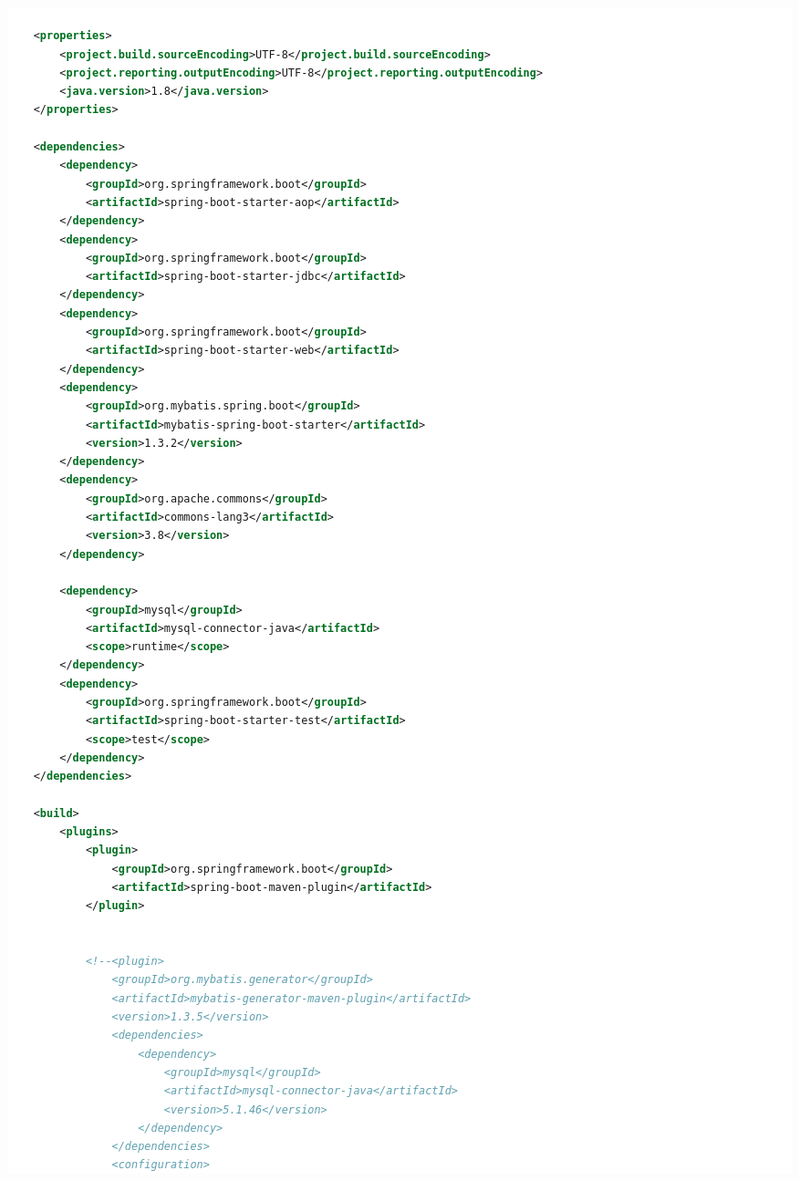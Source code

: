 ``` xml

    <properties>
        <project.build.sourceEncoding>UTF-8</project.build.sourceEncoding>
        <project.reporting.outputEncoding>UTF-8</project.reporting.outputEncoding>
        <java.version>1.8</java.version>
    </properties>

    <dependencies>
        <dependency>
            <groupId>org.springframework.boot</groupId>
            <artifactId>spring-boot-starter-aop</artifactId>
        </dependency>
        <dependency>
            <groupId>org.springframework.boot</groupId>
            <artifactId>spring-boot-starter-jdbc</artifactId>
        </dependency>
        <dependency>
            <groupId>org.springframework.boot</groupId>
            <artifactId>spring-boot-starter-web</artifactId>
        </dependency>
        <dependency>
            <groupId>org.mybatis.spring.boot</groupId>
            <artifactId>mybatis-spring-boot-starter</artifactId>
            <version>1.3.2</version>
        </dependency>
        <dependency>
            <groupId>org.apache.commons</groupId>
            <artifactId>commons-lang3</artifactId>
            <version>3.8</version>
        </dependency>

        <dependency>
            <groupId>mysql</groupId>
            <artifactId>mysql-connector-java</artifactId>
            <scope>runtime</scope>
        </dependency>
        <dependency>
            <groupId>org.springframework.boot</groupId>
            <artifactId>spring-boot-starter-test</artifactId>
            <scope>test</scope>
        </dependency>
    </dependencies>

    <build>
        <plugins>
            <plugin>
                <groupId>org.springframework.boot</groupId>
                <artifactId>spring-boot-maven-plugin</artifactId>
            </plugin>


            <!--<plugin>
                <groupId>org.mybatis.generator</groupId>
                <artifactId>mybatis-generator-maven-plugin</artifactId>
                <version>1.3.5</version>
                <dependencies>
                    <dependency>
                        <groupId>mysql</groupId>
                        <artifactId>mysql-connector-java</artifactId>
                        <version>5.1.46</version>
                    </dependency>
                </dependencies>
                <configuration>
```